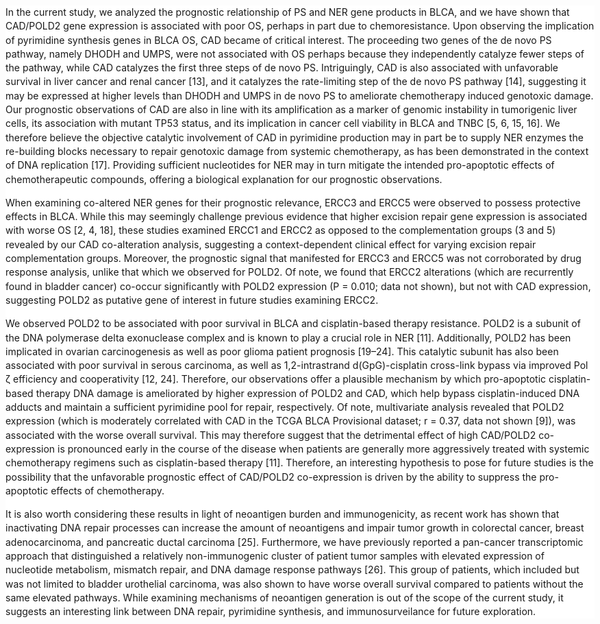 In the current study, we analyzed the prognostic relationship of PS and NER gene products in BLCA, and we have shown that CAD/POLD2 gene expression is associated with poor OS, perhaps in part due to chemoresistance. Upon observing the implication of pyrimidine synthesis genes in BLCA OS, CAD became of critical interest. The proceeding two genes of the de novo PS pathway, namely DHODH and UMPS, were not associated with OS perhaps because they independently catalyze fewer steps of the pathway, while CAD catalyzes the first three steps of de novo PS. Intriguingly, CAD is also associated with unfavorable survival in liver cancer and renal cancer [13], and it catalyzes the rate-limiting step of the de novo PS pathway [14], suggesting it may be expressed at higher levels than DHODH and UMPS in de novo PS to ameliorate chemotherapy induced genotoxic damage. Our prognostic observations of CAD are also in line with its amplification as a marker of genomic instability in tumorigenic liver cells, its association with mutant TP53 status, and its implication in cancer cell viability in BLCA and TNBC [5, 6, 15, 16]. We therefore believe the objective catalytic involvement of CAD in pyrimidine production may in part be to supply NER enzymes the re-building blocks necessary to repair genotoxic damage from systemic chemotherapy, as has been demonstrated in the context of DNA replication [17]. Providing sufficient nucleotides for NER may in turn mitigate the intended pro-apoptotic effects of chemotherapeutic compounds, offering a biological explanation for our prognostic observations.

When examining co-altered NER genes for their prognostic relevance, ERCC3 and ERCC5 were observed to possess protective effects in BLCA. While this may seemingly challenge previous evidence that higher excision repair gene expression is associated with worse OS [2, 4, 18], these studies examined ERCC1 and ERCC2 as opposed to the complementation groups (3 and 5) revealed by our CAD co-alteration analysis, suggesting a context-dependent clinical effect for varying excision repair complementation groups. Moreover, the prognostic signal that manifested for ERCC3 and ERCC5 was not corroborated by drug response analysis, unlike that which we observed for POLD2. Of note, we found that ERCC2 alterations (which are recurrently found in bladder cancer) co-occur significantly with POLD2 expression (P = 0.010; data not shown), but not with CAD expression, suggesting POLD2 as putative gene of interest in future studies examining ERCC2.

We observed POLD2 to be associated with poor survival in BLCA and cisplatin-based therapy resistance. POLD2 is a subunit of the DNA polymerase delta exonuclease complex and is known to play a crucial role in NER [11]. Additionally, POLD2 has been implicated in ovarian carcinogenesis as well as poor glioma patient prognosis [19–24]. This catalytic subunit has also been associated with poor survival in serous carcinoma, as well as 1,2-intrastrand d(GpG)-cisplatin cross-link bypass via improved Pol ζ efficiency and cooperativity [12, 24]. Therefore, our observations offer a plausible mechanism by which pro-apoptotic cisplatin-based therapy DNA damage is ameliorated by higher expression of POLD2 and CAD, which help bypass cisplatin-induced DNA adducts and maintain a sufficient pyrimidine pool for repair, respectively. Of note, multivariate analysis revealed that POLD2 expression (which is moderately correlated with CAD in the TCGA BLCA Provisional dataset; r = 0.37, data not shown [9]), was associated with the worse overall survival. This may therefore suggest that the detrimental effect of high CAD/POLD2 co-expression is pronounced early in the course of the disease when patients are generally more aggressively treated with systemic chemotherapy regimens such as cisplatin-based therapy [11]. Therefore, an interesting hypothesis to pose for future studies is the possibility that the unfavorable prognostic effect of CAD/POLD2 co-expression is driven by the ability to suppress the pro-apoptotic effects of chemotherapy.

It is also worth considering these results in light of neoantigen burden and immunogenicity, as recent work has shown that inactivating DNA repair processes can increase the amount of neoantigens and impair tumor growth in colorectal cancer, breast adenocarcinoma, and pancreatic ductal carcinoma [25]. Furthermore, we have previously reported a pan-cancer transcriptomic approach that distinguished a relatively non-immunogenic cluster of patient tumor samples with elevated expression of nucleotide metabolism, mismatch repair, and DNA damage response pathways [26]. This group of patients, which included but was not limited to bladder urothelial carcinoma, was also shown to have worse overall survival compared to patients without the same elevated pathways. While examining mechanisms of neoantigen generation is out of the scope of the current study, it suggests an interesting link between DNA repair, pyrimidine synthesis, and immunosurveilance for future exploration.
